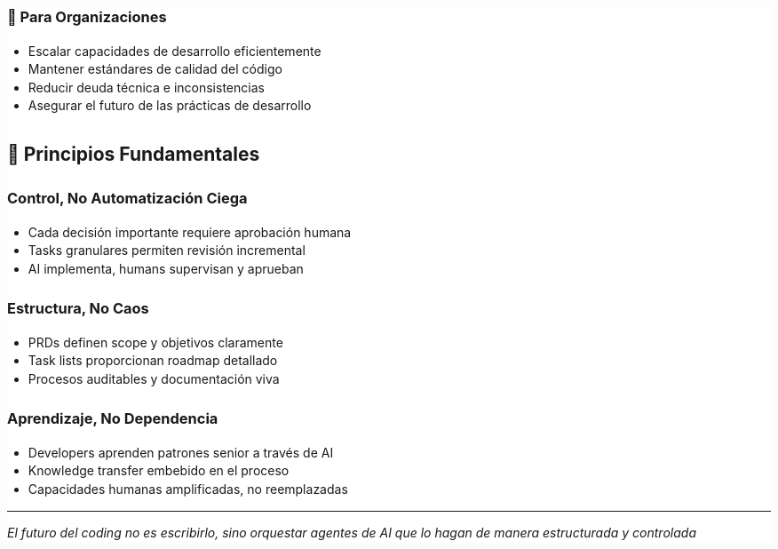 ### **🏢 Para Organizaciones**
- Escalar capacidades de desarrollo eficientemente
- Mantener estándares de calidad del código
- Reducir deuda técnica e inconsistencias
- Asegurar el futuro de las prácticas de desarrollo

## 🎯 Principios Fundamentales

### **Control, No Automatización Ciega**
- Cada decisión importante requiere aprobación humana
- Tasks granulares permiten revisión incremental
- AI implementa, humans supervisan y aprueban

### **Estructura, No Caos**
- PRDs definen scope y objetivos claramente
- Task lists proporcionan roadmap detallado
- Procesos auditables y documentación viva

### **Aprendizaje, No Dependencia**
- Developers aprenden patrones senior a través de AI
- Knowledge transfer embebido en el proceso
- Capacidades humanas amplificadas, no reemplazadas

---

*El futuro del coding no es escribirlo, sino orquestar agentes de AI que lo hagan de manera estructurada y controlada*
